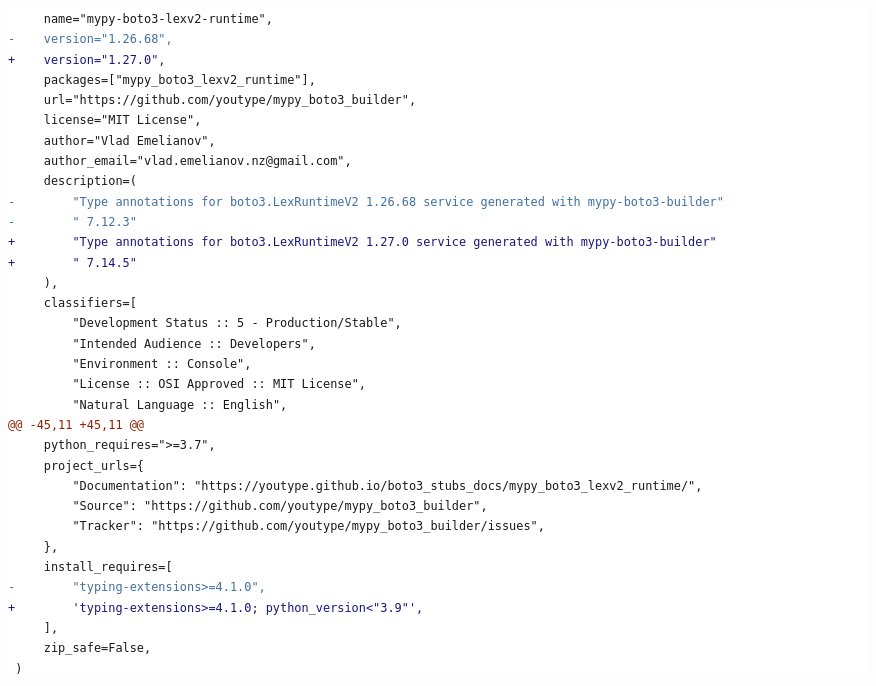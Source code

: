 ```diff
     name="mypy-boto3-lexv2-runtime",
-    version="1.26.68",
+    version="1.27.0",
     packages=["mypy_boto3_lexv2_runtime"],
     url="https://github.com/youtype/mypy_boto3_builder",
     license="MIT License",
     author="Vlad Emelianov",
     author_email="vlad.emelianov.nz@gmail.com",
     description=(
-        "Type annotations for boto3.LexRuntimeV2 1.26.68 service generated with mypy-boto3-builder"
-        " 7.12.3"
+        "Type annotations for boto3.LexRuntimeV2 1.27.0 service generated with mypy-boto3-builder"
+        " 7.14.5"
     ),
     classifiers=[
         "Development Status :: 5 - Production/Stable",
         "Intended Audience :: Developers",
         "Environment :: Console",
         "License :: OSI Approved :: MIT License",
         "Natural Language :: English",
@@ -45,11 +45,11 @@
     python_requires=">=3.7",
     project_urls={
         "Documentation": "https://youtype.github.io/boto3_stubs_docs/mypy_boto3_lexv2_runtime/",
         "Source": "https://github.com/youtype/mypy_boto3_builder",
         "Tracker": "https://github.com/youtype/mypy_boto3_builder/issues",
     },
     install_requires=[
-        "typing-extensions>=4.1.0",
+        'typing-extensions>=4.1.0; python_version<"3.9"',
     ],
     zip_safe=False,
 )
```

